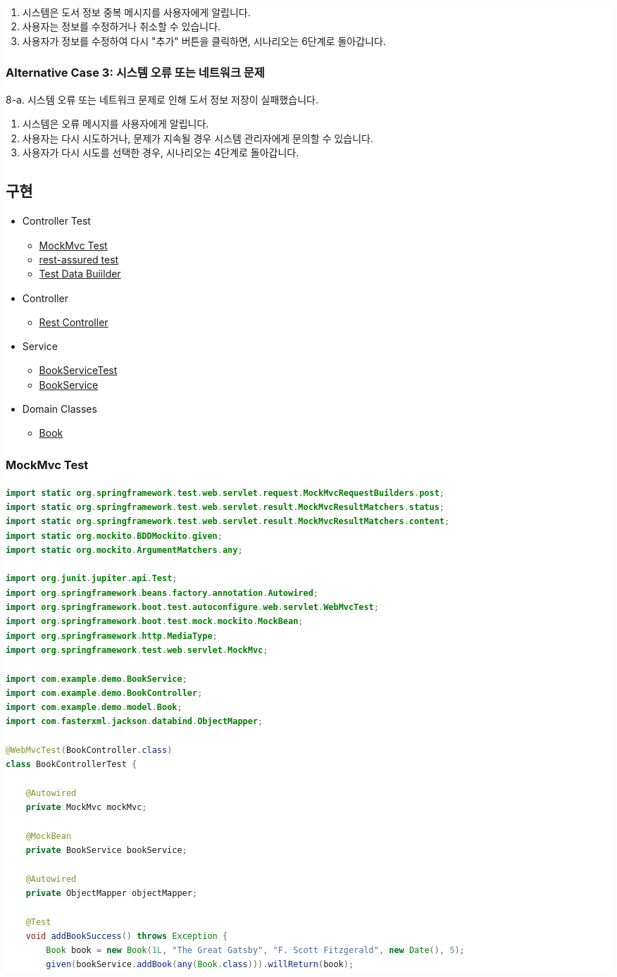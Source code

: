 1. 시스템은 도서 정보 중복 메시지를 사용자에게 알립니다.
2. 사용자는 정보를 수정하거나 취소할 수 있습니다.
3. 사용자가 정보를 수정하여 다시 "추가" 버튼을 클릭하면, 시나리오는 6단계로 돌아갑니다.

### Alternative Case 3: 시스템 오류 또는 네트워크 문제

8-a. 시스템 오류 또는 네트워크 문제로 인해 도서 정보 저장이 실패했습니다.

1. 시스템은 오류 메시지를 사용자에게 알립니다.
2. 사용자는 다시 시도하거나, 문제가 지속될 경우 시스템 관리자에게 문의할 수 있습니다.
3. 사용자가 다시 시도를 선택한 경우, 시나리오는 4단계로 돌아갑니다.

## 구현

- Controller Test
    - [MockMvc Test](#mockmvc-test)
    - [rest-assured test](#rest-assured-test)
    - [Test Data Buiilder](#test-data-buiilder)

- Controller
    - [Rest Controller](#rest-controller)
- Service
    - [BookServiceTest](#bookservicetest)
    - [BookService](#bookservice)
- Domain Classes
    - [Book](#book)

### MockMvc Test

```java
import static org.springframework.test.web.servlet.request.MockMvcRequestBuilders.post;
import static org.springframework.test.web.servlet.result.MockMvcResultMatchers.status;
import static org.springframework.test.web.servlet.result.MockMvcResultMatchers.content;
import static org.mockito.BDDMockito.given;
import static org.mockito.ArgumentMatchers.any;

import org.junit.jupiter.api.Test;
import org.springframework.beans.factory.annotation.Autowired;
import org.springframework.boot.test.autoconfigure.web.servlet.WebMvcTest;
import org.springframework.boot.test.mock.mockito.MockBean;
import org.springframework.http.MediaType;
import org.springframework.test.web.servlet.MockMvc;

import com.example.demo.BookService;
import com.example.demo.BookController;
import com.example.demo.model.Book;
import com.fasterxml.jackson.databind.ObjectMapper;

@WebMvcTest(BookController.class)
class BookControllerTest {

    @Autowired
    private MockMvc mockMvc;

    @MockBean
    private BookService bookService;

    @Autowired
    private ObjectMapper objectMapper;

    @Test
    void addBookSuccess() throws Exception {
        Book book = new Book(1L, "The Great Gatsby", "F. Scott Fitzgerald", new Date(), 5);
        given(bookService.addBook(any(Book.class))).willReturn(book);

```